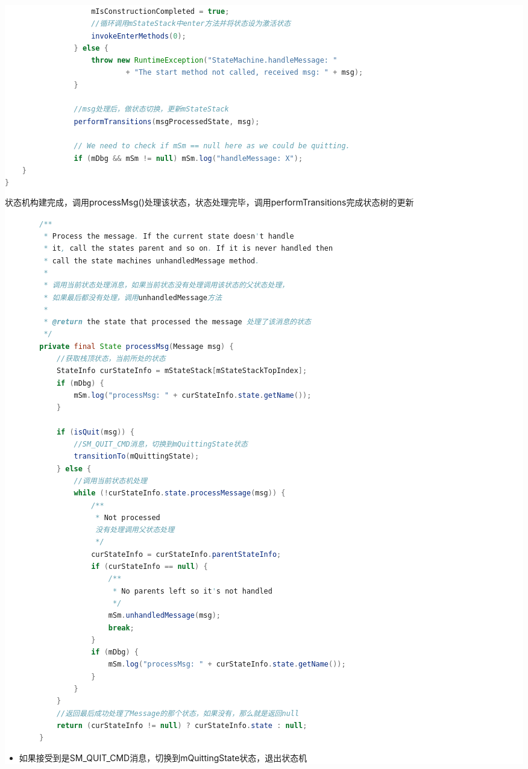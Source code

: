 ```java
                    mIsConstructionCompleted = true;
                    //循环调用mStateStack中enter方法并将状态设为激活状态
                    invokeEnterMethods(0);
                } else {
                    throw new RuntimeException("StateMachine.handleMessage: "
                            + "The start method not called, received msg: " + msg);
                }

                //msg处理后，做状态切换，更新mStateStack
                performTransitions(msgProcessedState, msg);

                // We need to check if mSm == null here as we could be quitting.
                if (mDbg && mSm != null) mSm.log("handleMessage: X");
    }
}
```
状态机构建完成，调用processMsg()处理该状态，状态处理完毕，调用performTransitions完成状态树的更新

```java
        /**
         * Process the message. If the current state doesn't handle
         * it, call the states parent and so on. If it is never handled then
         * call the state machines unhandledMessage method.
         *
         * 调用当前状态处理消息，如果当前状态没有处理调用该状态的父状态处理，
         * 如果最后都没有处理，调用unhandledMessage方法
         *
         * @return the state that processed the message 处理了该消息的状态
         */
        private final State processMsg(Message msg) {
            //获取栈顶状态，当前所处的状态
            StateInfo curStateInfo = mStateStack[mStateStackTopIndex];
            if (mDbg) {
                mSm.log("processMsg: " + curStateInfo.state.getName());
            }

            if (isQuit(msg)) {
                //SM_QUIT_CMD消息，切换到mQuittingState状态
                transitionTo(mQuittingState);
            } else {
                //调用当前状态机处理
                while (!curStateInfo.state.processMessage(msg)) {
                    /**
                     * Not processed
                     没有处理调用父状态处理
                     */
                    curStateInfo = curStateInfo.parentStateInfo;
                    if (curStateInfo == null) {
                        /**
                         * No parents left so it's not handled
                         */
                        mSm.unhandledMessage(msg);
                        break;
                    }
                    if (mDbg) {
                        mSm.log("processMsg: " + curStateInfo.state.getName());
                    }
                }
            }
            //返回最后成功处理了Message的那个状态，如果没有，那么就是返回null
            return (curStateInfo != null) ? curStateInfo.state : null;
        }
```
- 如果接受到是SM_QUIT_CMD消息，切换到mQuittingState状态，退出状态机